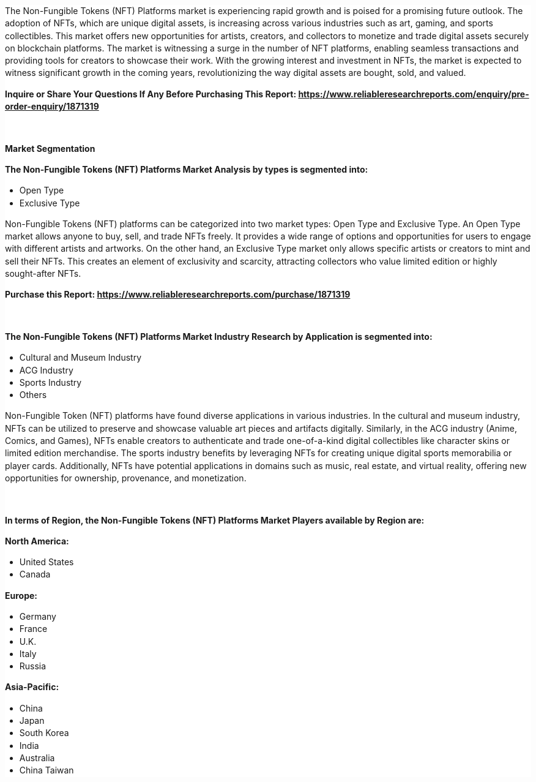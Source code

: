 <p><p>The Non-Fungible Tokens (NFT) Platforms market is experiencing rapid growth and is poised for a promising future outlook. The adoption of NFTs, which are unique digital assets, is increasing across various industries such as art, gaming, and sports collectibles. This market offers new opportunities for artists, creators, and collectors to monetize and trade digital assets securely on blockchain platforms. The market is witnessing a surge in the number of NFT platforms, enabling seamless transactions and providing tools for creators to showcase their work. With the growing interest and investment in NFTs, the market is expected to witness significant growth in the coming years, revolutionizing the way digital assets are bought, sold, and valued.</p></p>
<p><strong>Inquire or Share Your Questions If Any Before Purchasing This Report: <a href="https://www.reliableresearchreports.com/enquiry/pre-order-enquiry/1871319">https://www.reliableresearchreports.com/enquiry/pre-order-enquiry/1871319</a></strong></p>
<p>&nbsp;</p>
<p><strong>Market Segmentation</strong></p>
<p><strong>The Non-Fungible Tokens (NFT) Platforms Market Analysis by types is segmented into:</strong></p>
<p><ul><li>Open Type</li><li>Exclusive Type</li></ul></p>
<p><p>Non-Fungible Tokens (NFT) platforms can be categorized into two market types: Open Type and Exclusive Type. An Open Type market allows anyone to buy, sell, and trade NFTs freely. It provides a wide range of options and opportunities for users to engage with different artists and artworks. On the other hand, an Exclusive Type market only allows specific artists or creators to mint and sell their NFTs. This creates an element of exclusivity and scarcity, attracting collectors who value limited edition or highly sought-after NFTs.</p></p>
<p><strong>Purchase this Report:&nbsp;<a href="https://www.reliableresearchreports.com/purchase/1871319">https://www.reliableresearchreports.com/purchase/1871319</a></strong></p>
<p>&nbsp;</p>
<p><strong>The Non-Fungible Tokens (NFT) Platforms Market Industry Research by Application is segmented into:</strong></p>
<p><ul><li>Cultural and Museum Industry</li><li>ACG Industry</li><li>Sports Industry</li><li>Others</li></ul></p>
<p><p>Non-Fungible Token (NFT) platforms have found diverse applications in various industries. In the cultural and museum industry, NFTs can be utilized to preserve and showcase valuable art pieces and artifacts digitally. Similarly, in the ACG industry (Anime, Comics, and Games), NFTs enable creators to authenticate and trade one-of-a-kind digital collectibles like character skins or limited edition merchandise. The sports industry benefits by leveraging NFTs for creating unique digital sports memorabilia or player cards. Additionally, NFTs have potential applications in domains such as music, real estate, and virtual reality, offering new opportunities for ownership, provenance, and monetization.</p></p>
<p>&nbsp;</p>
<p><strong>In terms of Region, the Non-Fungible Tokens (NFT) Platforms Market Players available by Region are:</strong></p>
<p>
    <p> <strong> North America: </strong>
        <ul>
            <li>United States</li>
            <li>Canada</li>
        </ul>
        </p> 
    <p> <strong> Europe: </strong>
        <ul>
            <li>Germany</li>
            <li>France</li>
            <li>U.K.</li>
            <li>Italy</li>
            <li>Russia</li>
        </ul>
        </p> 
    <p> <strong> Asia-Pacific: </strong>
        <ul>
            <li>China</li>
            <li>Japan</li>
            <li>South Korea</li>
            <li>India</li>
            <li>Australia</li>
            <li>China Taiwan</li>
